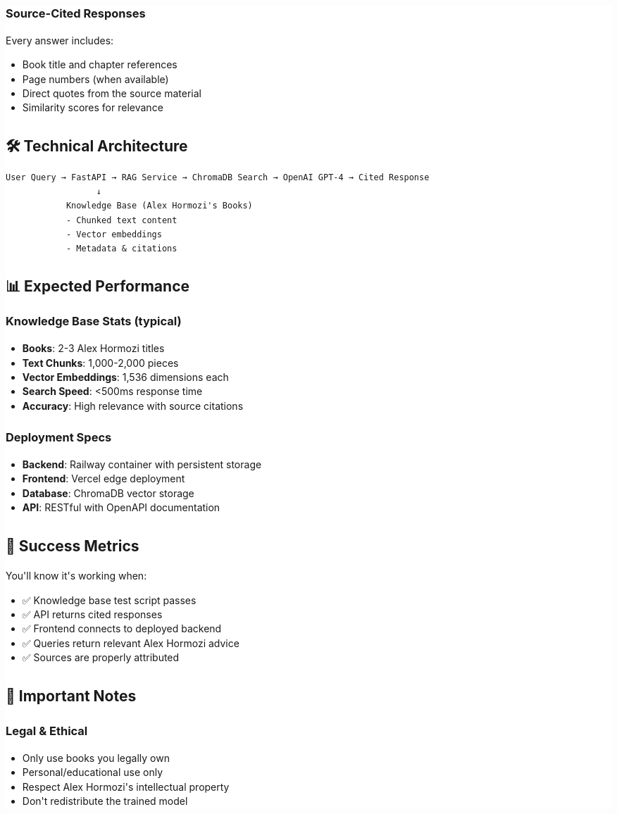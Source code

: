 ### Source-Cited Responses
Every answer includes:
- Book title and chapter references
- Page numbers (when available)
- Direct quotes from the source material
- Similarity scores for relevance

## 🛠️ Technical Architecture

```
User Query → FastAPI → RAG Service → ChromaDB Search → OpenAI GPT-4 → Cited Response
                  ↓
            Knowledge Base (Alex Hormozi's Books)
            - Chunked text content
            - Vector embeddings  
            - Metadata & citations
```

## 📊 Expected Performance

### Knowledge Base Stats (typical)
- **Books**: 2-3 Alex Hormozi titles
- **Text Chunks**: 1,000-2,000 pieces
- **Vector Embeddings**: 1,536 dimensions each
- **Search Speed**: <500ms response time
- **Accuracy**: High relevance with source citations

### Deployment Specs
- **Backend**: Railway container with persistent storage
- **Frontend**: Vercel edge deployment
- **Database**: ChromaDB vector storage
- **API**: RESTful with OpenAPI documentation

## 🎉 Success Metrics

You'll know it's working when:
- ✅ Knowledge base test script passes
- ✅ API returns cited responses
- ✅ Frontend connects to deployed backend
- ✅ Queries return relevant Alex Hormozi advice
- ✅ Sources are properly attributed

## 🚨 Important Notes

### Legal & Ethical
- Only use books you legally own
- Personal/educational use only
- Respect Alex Hormozi's intellectual property
- Don't redistribute the trained model

